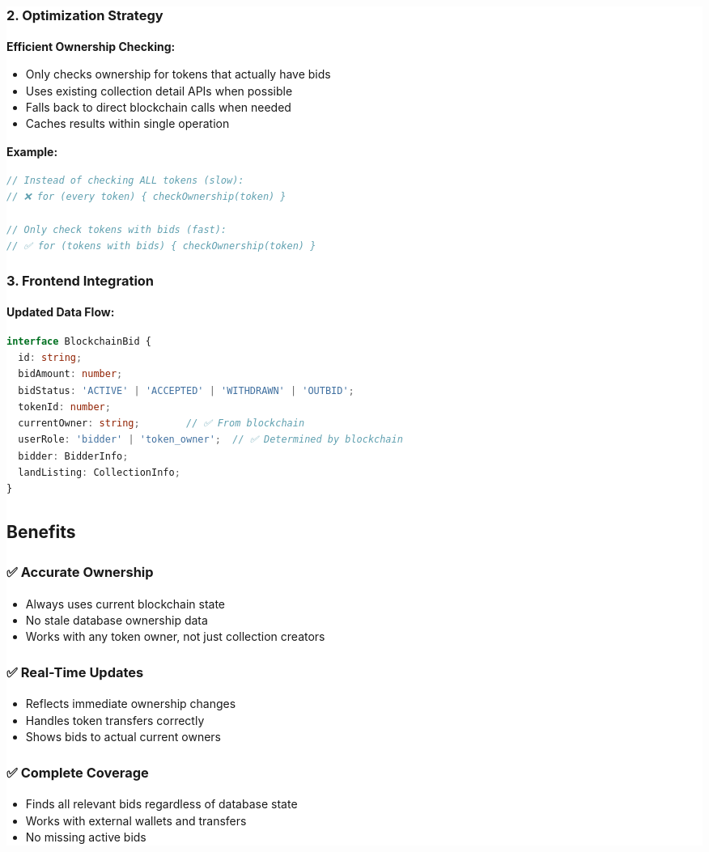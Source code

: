 ```typescript
```

### 2. Optimization Strategy

**Efficient Ownership Checking:**
- Only checks ownership for tokens that actually have bids
- Uses existing collection detail APIs when possible
- Falls back to direct blockchain calls when needed
- Caches results within single operation

**Example:**
```typescript
// Instead of checking ALL tokens (slow):
// ❌ for (every token) { checkOwnership(token) }

// Only check tokens with bids (fast):
// ✅ for (tokens with bids) { checkOwnership(token) }
```

### 3. Frontend Integration

**Updated Data Flow:**
```typescript
interface BlockchainBid {
  id: string;
  bidAmount: number;
  bidStatus: 'ACTIVE' | 'ACCEPTED' | 'WITHDRAWN' | 'OUTBID';
  tokenId: number;
  currentOwner: string;        // ✅ From blockchain
  userRole: 'bidder' | 'token_owner';  // ✅ Determined by blockchain
  bidder: BidderInfo;
  landListing: CollectionInfo;
}
```

## Benefits

### ✅ **Accurate Ownership**
- Always uses current blockchain state
- No stale database ownership data
- Works with any token owner, not just collection creators

### ✅ **Real-Time Updates**
- Reflects immediate ownership changes
- Handles token transfers correctly
- Shows bids to actual current owners

### ✅ **Complete Coverage**
- Finds all relevant bids regardless of database state
- Works with external wallets and transfers
- No missing active bids
